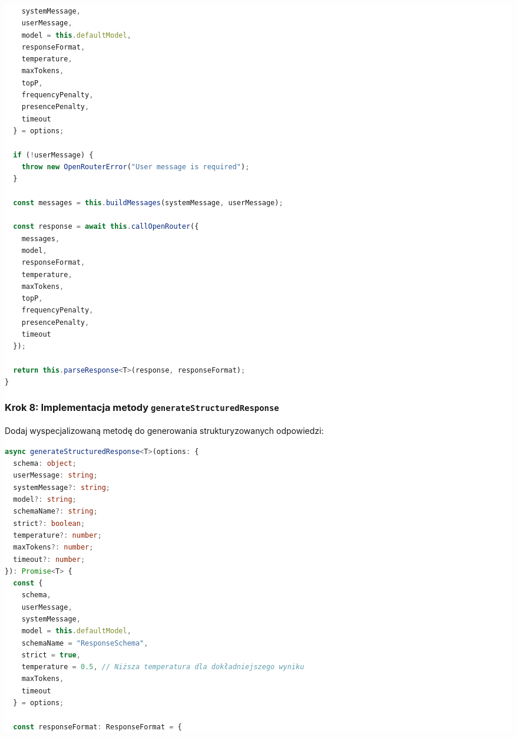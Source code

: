 ```typescript
    systemMessage,
    userMessage,
    model = this.defaultModel,
    responseFormat,
    temperature,
    maxTokens,
    topP,
    frequencyPenalty,
    presencePenalty,
    timeout
  } = options;

  if (!userMessage) {
    throw new OpenRouterError("User message is required");
  }

  const messages = this.buildMessages(systemMessage, userMessage);
  
  const response = await this.callOpenRouter({
    messages,
    model,
    responseFormat,
    temperature,
    maxTokens,
    topP,
    frequencyPenalty,
    presencePenalty,
    timeout
  });

  return this.parseResponse<T>(response, responseFormat);
}
```

### Krok 8: Implementacja metody `generateStructuredResponse`

Dodaj wyspecjalizowaną metodę do generowania strukturyzowanych odpowiedzi:

```typescript
async generateStructuredResponse<T>(options: {
  schema: object;
  userMessage: string;
  systemMessage?: string;
  model?: string;
  schemaName?: string;
  strict?: boolean;
  temperature?: number;
  maxTokens?: number;
  timeout?: number;
}): Promise<T> {
  const {
    schema,
    userMessage,
    systemMessage,
    model = this.defaultModel,
    schemaName = "ResponseSchema",
    strict = true,
    temperature = 0.5, // Niższa temperatura dla dokładniejszego wyniku
    maxTokens,
    timeout
  } = options;

  const responseFormat: ResponseFormat = {
```